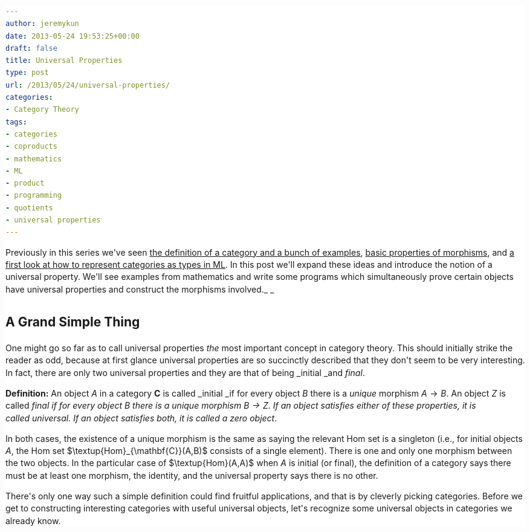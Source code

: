 ```yaml
---
author: jeremykun
date: 2013-05-24 19:53:25+00:00
draft: false
title: Universal Properties
type: post
url: /2013/05/24/universal-properties/
categories:
- Category Theory
tags:
- categories
- coproducts
- mathematics
- ML
- product
- programming
- quotients
- universal properties
---
```


Previously in this series we've seen [the definition of a category and a bunch of examples](http://jeremykun.com/2013/04/24/introducing-categories/), [basic properties of morphisms](http://jeremykun.com/2013/05/15/properties-of-morphisms/), and [a first look at how to represent categories as types in ML](http://jeremykun.com/2013/05/04/categories-as-types/). In this post we'll expand these ideas and introduce the notion of a universal property. We'll see examples from mathematics and write some programs which simultaneously prove certain objects have universal properties and construct the morphisms involved._
_

## A Grand Simple Thing

One might go so far as to call universal properties _the_ most important concept in category theory. This should initially strike the reader as odd, because at first glance universal properties are so succinctly described that they don't seem to be very interesting. In fact, there are only two universal properties and they are that of being _initial _and _final_.

**Definition:** An object $A$ in a category $\mathbf{C}$ is called _initial _if for every object $B$ there is a _unique_ morphism $A \to B$. An object $Z$ is called _final _if for every object $B$ there is a _unique_ morphism $B \to Z$. If an object satisfies either of these properties, it is called _universal_. If an object satisfies both, it is called a _zero__ object_.

In both cases, the existence of a unique morphism is the same as saying the relevant Hom set is a singleton (i.e., for initial objects $A$, the Hom set $\textup{Hom}_{\mathbf{C}}(A,B)$ consists of a single element). There is one and only one morphism between the two objects. In the particular case of $\textup{Hom}(A,A)$ when $A$ is initial (or final), the definition of a category says there must be at least one morphism, the identity, and the universal property says there is no other.

There's only one way such a simple definition could find fruitful applications, and that is by cleverly picking categories. Before we get to constructing interesting categories with useful universal objects, let's recognize some universal objects in categories we already know.
